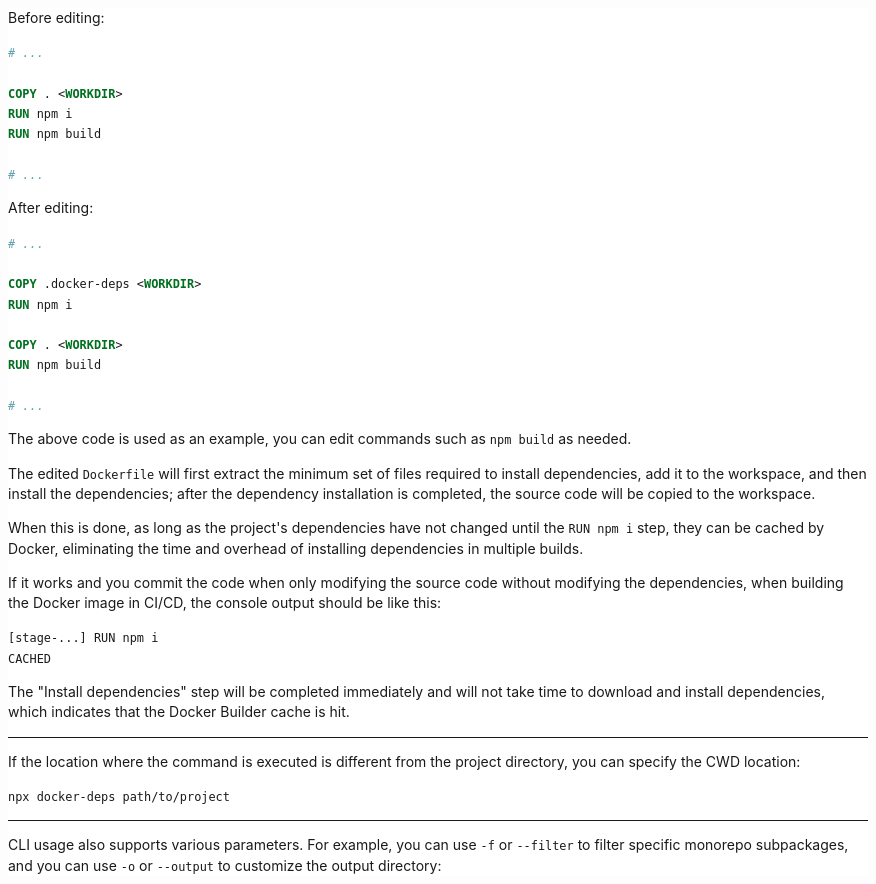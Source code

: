 Before editing:

```Dockerfile
# ...

COPY . <WORKDIR>
RUN npm i
RUN npm build

# ...
```

After editing:

```Dockerfile
# ...

COPY .docker-deps <WORKDIR>
RUN npm i

COPY . <WORKDIR>
RUN npm build

# ...
```

The above code is used as an example, you can edit commands such as `npm build` as needed.

The edited `Dockerfile` will first extract the minimum set of files required to install dependencies, add it to the workspace, and then install the dependencies; after the dependency installation is completed, the source code will be copied to the workspace.

When this is done, as long as the project's dependencies have not changed until the `RUN npm i` step, they can be cached by Docker, eliminating the time and overhead of installing dependencies in multiple builds.

If it works and you commit the code when only modifying the source code without modifying the dependencies, when building the Docker image in CI/CD, the console output should be like this:

```
[stage-...] RUN npm i
CACHED
```

The "Install dependencies" step will be completed immediately and will not take time to download and install dependencies, which indicates that the Docker Builder cache is hit.

---

If the location where the command is executed is different from the project directory, you can specify the CWD location:

```bash
npx docker-deps path/to/project
```

---

CLI usage also supports various parameters. For example, you can use `-f` or `--filter` to filter specific monorepo subpackages, and you can use `-o` or `--output` to customize the output directory:

